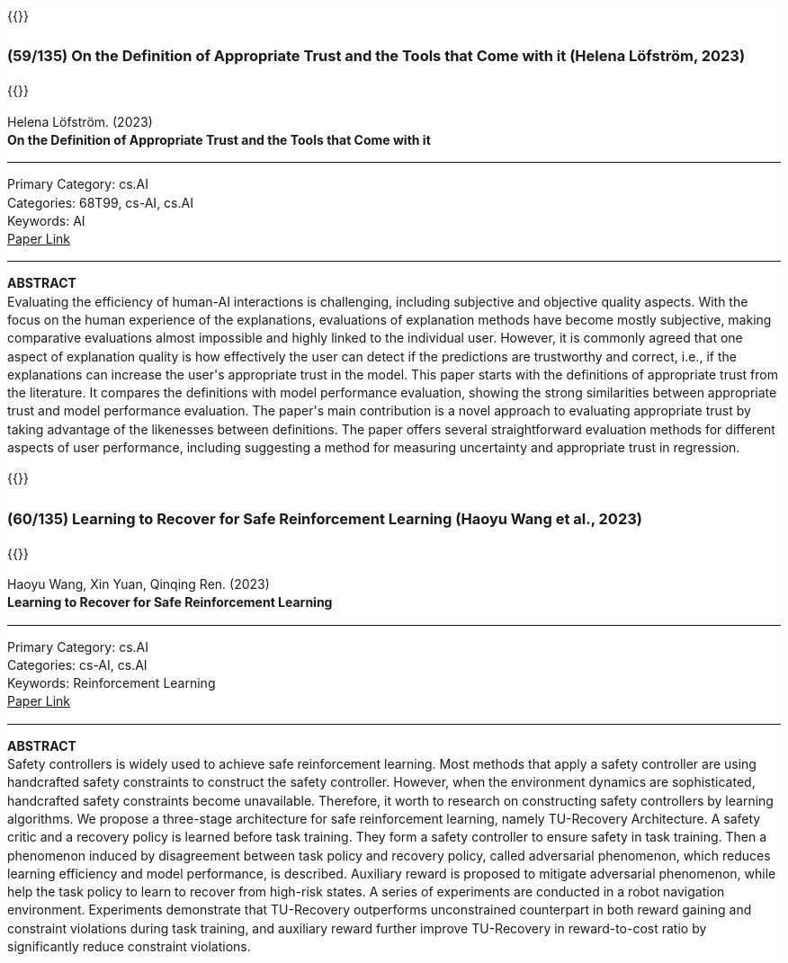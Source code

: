 {{</citation>}}


### (59/135) On the Definition of Appropriate Trust and the Tools that Come with it (Helena Löfström, 2023)

{{<citation>}}

Helena Löfström. (2023)  
**On the Definition of Appropriate Trust and the Tools that Come with it**  

---
Primary Category: cs.AI  
Categories: 68T99, cs-AI, cs.AI  
Keywords: AI  
[Paper Link](http://arxiv.org/abs/2309.11937v1)  

---


**ABSTRACT**  
Evaluating the efficiency of human-AI interactions is challenging, including subjective and objective quality aspects. With the focus on the human experience of the explanations, evaluations of explanation methods have become mostly subjective, making comparative evaluations almost impossible and highly linked to the individual user. However, it is commonly agreed that one aspect of explanation quality is how effectively the user can detect if the predictions are trustworthy and correct, i.e., if the explanations can increase the user's appropriate trust in the model. This paper starts with the definitions of appropriate trust from the literature. It compares the definitions with model performance evaluation, showing the strong similarities between appropriate trust and model performance evaluation. The paper's main contribution is a novel approach to evaluating appropriate trust by taking advantage of the likenesses between definitions. The paper offers several straightforward evaluation methods for different aspects of user performance, including suggesting a method for measuring uncertainty and appropriate trust in regression.

{{</citation>}}


### (60/135) Learning to Recover for Safe Reinforcement Learning (Haoyu Wang et al., 2023)

{{<citation>}}

Haoyu Wang, Xin Yuan, Qinqing Ren. (2023)  
**Learning to Recover for Safe Reinforcement Learning**  

---
Primary Category: cs.AI  
Categories: cs-AI, cs.AI  
Keywords: Reinforcement Learning  
[Paper Link](http://arxiv.org/abs/2309.11907v1)  

---


**ABSTRACT**  
Safety controllers is widely used to achieve safe reinforcement learning. Most methods that apply a safety controller are using handcrafted safety constraints to construct the safety controller. However, when the environment dynamics are sophisticated, handcrafted safety constraints become unavailable. Therefore, it worth to research on constructing safety controllers by learning algorithms. We propose a three-stage architecture for safe reinforcement learning, namely TU-Recovery Architecture. A safety critic and a recovery policy is learned before task training. They form a safety controller to ensure safety in task training. Then a phenomenon induced by disagreement between task policy and recovery policy, called adversarial phenomenon, which reduces learning efficiency and model performance, is described. Auxiliary reward is proposed to mitigate adversarial phenomenon, while help the task policy to learn to recover from high-risk states. A series of experiments are conducted in a robot navigation environment. Experiments demonstrate that TU-Recovery outperforms unconstrained counterpart in both reward gaining and constraint violations during task training, and auxiliary reward further improve TU-Recovery in reward-to-cost ratio by significantly reduce constraint violations.

